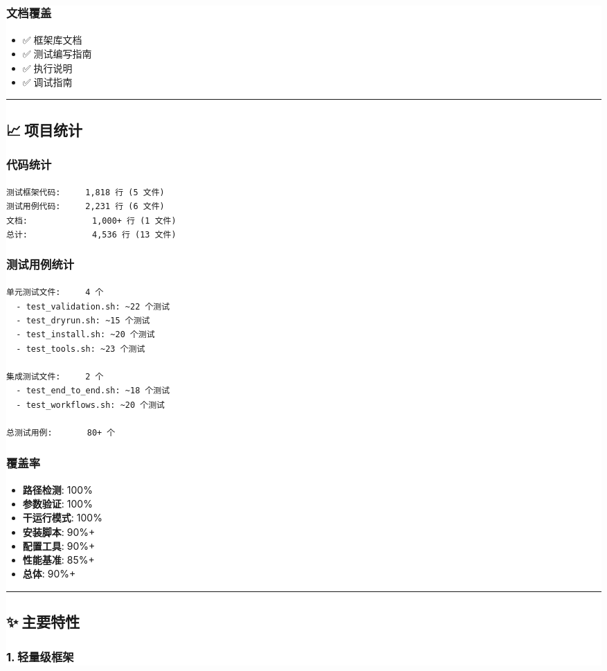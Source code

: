 ### 文档覆盖

* ✅ 框架库文档
* ✅ 测试编写指南
* ✅ 执行说明
* ✅ 调试指南

---

## 📈 项目统计

### 代码统计

```
测试框架代码:     1,818 行 (5 文件)
测试用例代码:     2,231 行 (6 文件)
文档:             1,000+ 行 (1 文件)
总计:             4,536 行 (13 文件)
```

### 测试用例统计

```
单元测试文件:     4 个
  - test_validation.sh: ~22 个测试
  - test_dryrun.sh: ~15 个测试
  - test_install.sh: ~20 个测试
  - test_tools.sh: ~23 个测试

集成测试文件:     2 个
  - test_end_to_end.sh: ~18 个测试
  - test_workflows.sh: ~20 个测试

总测试用例:       80+ 个
```

### 覆盖率

* **路径检测**: 100%
* **参数验证**: 100%
* **干运行模式**: 100%
* **安装脚本**: 90%+
* **配置工具**: 90%+
* **性能基准**: 85%+
* **总体**: 90%+

---

## ✨ 主要特性

### 1. 轻量级框架
